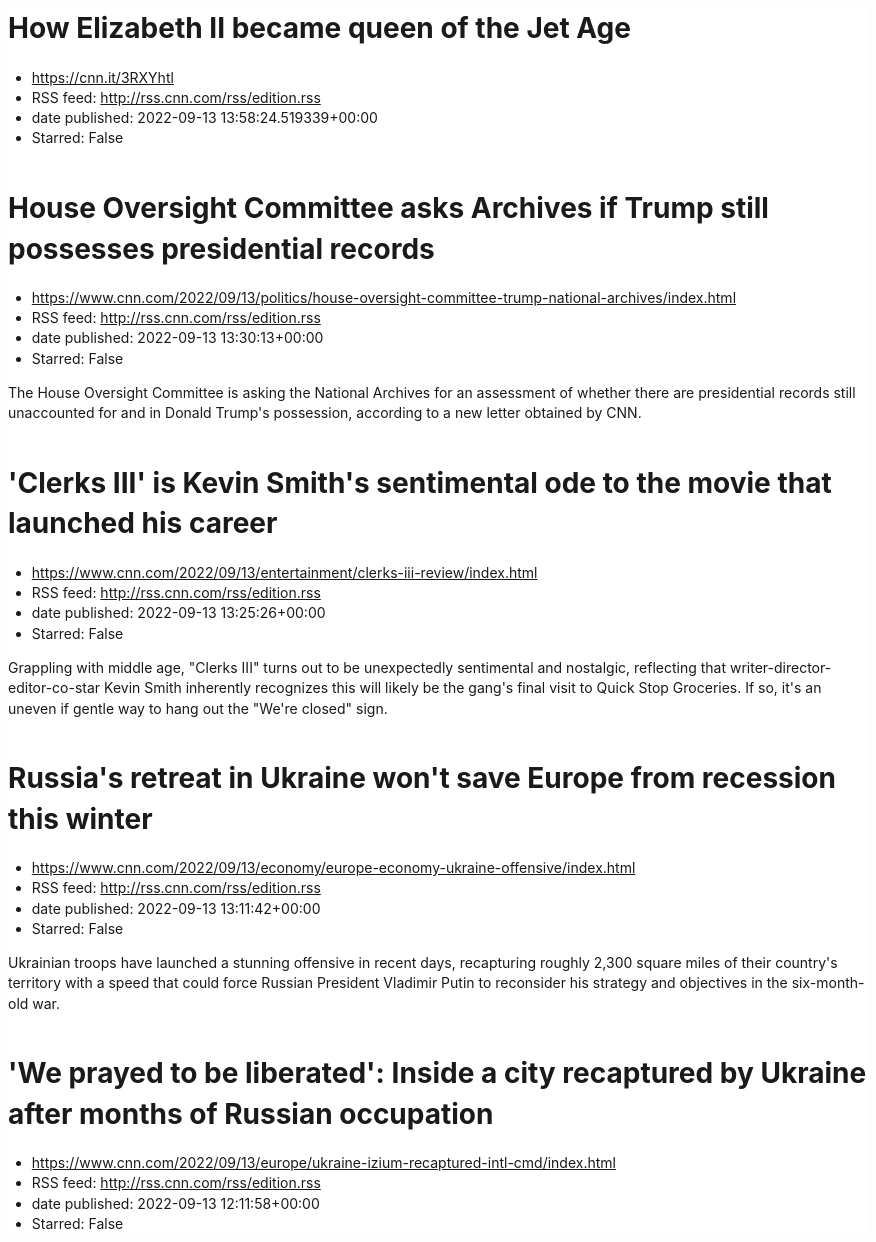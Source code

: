 

# How Elizabeth II became queen of the Jet Age
 - https://cnn.it/3RXYhtl
 - RSS feed: http://rss.cnn.com/rss/edition.rss
 - date published: 2022-09-13 13:58:24.519339+00:00
 - Starred: False



# House Oversight Committee asks Archives if Trump still possesses presidential records
 - https://www.cnn.com/2022/09/13/politics/house-oversight-committee-trump-national-archives/index.html
 - RSS feed: http://rss.cnn.com/rss/edition.rss
 - date published: 2022-09-13 13:30:13+00:00
 - Starred: False

The House Oversight Committee is asking the National Archives for an assessment of whether there are presidential records still unaccounted for and in Donald Trump's possession, according to a new letter obtained by CNN.

# 'Clerks III' is Kevin Smith's sentimental ode to the movie that launched his career
 - https://www.cnn.com/2022/09/13/entertainment/clerks-iii-review/index.html
 - RSS feed: http://rss.cnn.com/rss/edition.rss
 - date published: 2022-09-13 13:25:26+00:00
 - Starred: False

Grappling with middle age, "Clerks III" turns out to be unexpectedly sentimental and nostalgic, reflecting that writer-director-editor-co-star Kevin Smith inherently recognizes this will likely be the gang's final visit to Quick Stop Groceries. If so, it's an uneven if gentle way to hang out the "We're closed" sign.

# Russia's retreat in Ukraine won't save Europe from recession this winter
 - https://www.cnn.com/2022/09/13/economy/europe-economy-ukraine-offensive/index.html
 - RSS feed: http://rss.cnn.com/rss/edition.rss
 - date published: 2022-09-13 13:11:42+00:00
 - Starred: False

Ukrainian troops have launched a stunning offensive in recent days, recapturing roughly 2,300 square miles of their country's territory with a speed that could force Russian President Vladimir Putin to reconsider his strategy and objectives in the six-month-old war.

# 'We prayed to be liberated': Inside a city recaptured by Ukraine after months of Russian occupation
 - https://www.cnn.com/2022/09/13/europe/ukraine-izium-recaptured-intl-cmd/index.html
 - RSS feed: http://rss.cnn.com/rss/edition.rss
 - date published: 2022-09-13 12:11:58+00:00
 - Starred: False
